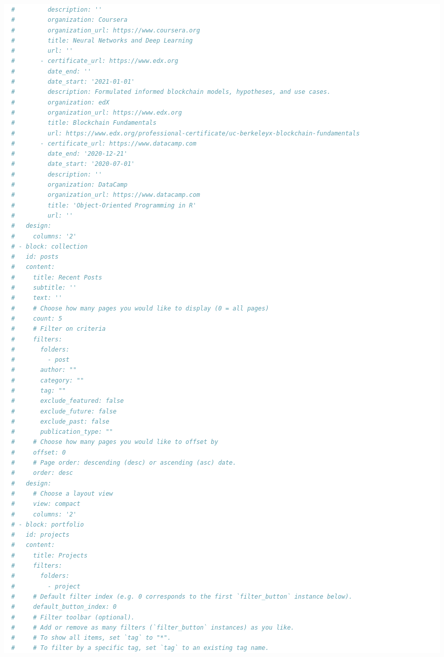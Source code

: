 ```yaml
  #         description: ''
  #         organization: Coursera
  #         organization_url: https://www.coursera.org
  #         title: Neural Networks and Deep Learning
  #         url: ''
  #       - certificate_url: https://www.edx.org
  #         date_end: ''
  #         date_start: '2021-01-01'
  #         description: Formulated informed blockchain models, hypotheses, and use cases.
  #         organization: edX
  #         organization_url: https://www.edx.org
  #         title: Blockchain Fundamentals
  #         url: https://www.edx.org/professional-certificate/uc-berkeleyx-blockchain-fundamentals
  #       - certificate_url: https://www.datacamp.com
  #         date_end: '2020-12-21'
  #         date_start: '2020-07-01'
  #         description: ''
  #         organization: DataCamp
  #         organization_url: https://www.datacamp.com
  #         title: 'Object-Oriented Programming in R'
  #         url: ''
  #   design:
  #     columns: '2'
  # - block: collection
  #   id: posts
  #   content:
  #     title: Recent Posts
  #     subtitle: ''
  #     text: ''
  #     # Choose how many pages you would like to display (0 = all pages)
  #     count: 5
  #     # Filter on criteria
  #     filters:
  #       folders:
  #         - post
  #       author: ""
  #       category: ""
  #       tag: ""
  #       exclude_featured: false
  #       exclude_future: false
  #       exclude_past: false
  #       publication_type: ""
  #     # Choose how many pages you would like to offset by
  #     offset: 0
  #     # Page order: descending (desc) or ascending (asc) date.
  #     order: desc
  #   design:
  #     # Choose a layout view
  #     view: compact
  #     columns: '2'
  # - block: portfolio
  #   id: projects
  #   content:
  #     title: Projects
  #     filters:
  #       folders:
  #         - project
  #     # Default filter index (e.g. 0 corresponds to the first `filter_button` instance below).
  #     default_button_index: 0
  #     # Filter toolbar (optional).
  #     # Add or remove as many filters (`filter_button` instances) as you like.
  #     # To show all items, set `tag` to "*".
  #     # To filter by a specific tag, set `tag` to an existing tag name.
```